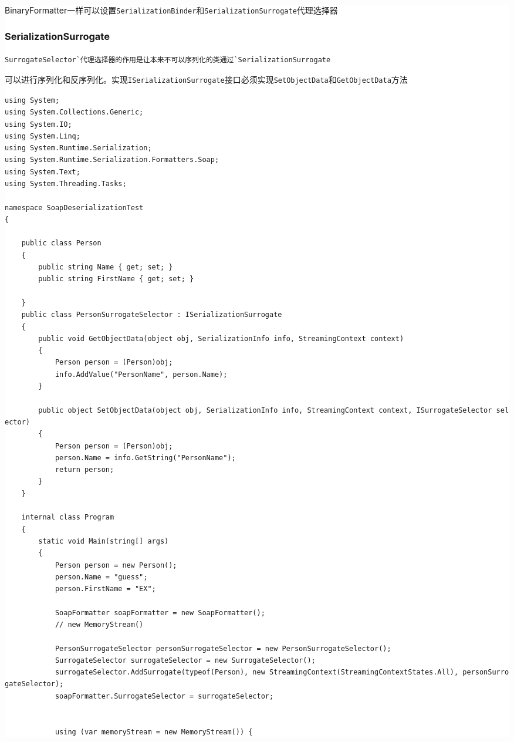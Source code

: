 BinaryFormatter一样可以设置`SerializationBinder`和`SerializationSurrogate`代理选择器

### SerializationSurrogate

```plain
SurrogateSelector`代理选择器的作用是让本来不可以序列化的类通过`SerializationSurrogate
```

可以进行序列化和反序列化。实现`ISerializationSurrogate`接口必须实现`SetObjectData`和`GetObjectData`方法

```plain
using System;
using System.Collections.Generic;
using System.IO;
using System.Linq;
using System.Runtime.Serialization;
using System.Runtime.Serialization.Formatters.Soap;
using System.Text;
using System.Threading.Tasks;

namespace SoapDeserializationTest
{

    public class Person
    {
        public string Name { get; set; }
        public string FirstName { get; set; }

    }
    public class PersonSurrogateSelector : ISerializationSurrogate
    {
        public void GetObjectData(object obj, SerializationInfo info, StreamingContext context)
        {
            Person person = (Person)obj;
            info.AddValue("PersonName", person.Name);
        }

        public object SetObjectData(object obj, SerializationInfo info, StreamingContext context, ISurrogateSelector selector)
        {
            Person person = (Person)obj;
            person.Name = info.GetString("PersonName");
            return person;
        }
    }

    internal class Program
    {
        static void Main(string[] args)
        {
            Person person = new Person();
            person.Name = "guess";
            person.FirstName = "EX";

            SoapFormatter soapFormatter = new SoapFormatter();
            // new MemoryStream()

            PersonSurrogateSelector personSurrogateSelector = new PersonSurrogateSelector(); 
            SurrogateSelector surrogateSelector = new SurrogateSelector();
            surrogateSelector.AddSurrogate(typeof(Person), new StreamingContext(StreamingContextStates.All), personSurrogateSelector);
            soapFormatter.SurrogateSelector = surrogateSelector;


            using (var memoryStream = new MemoryStream()) {
```